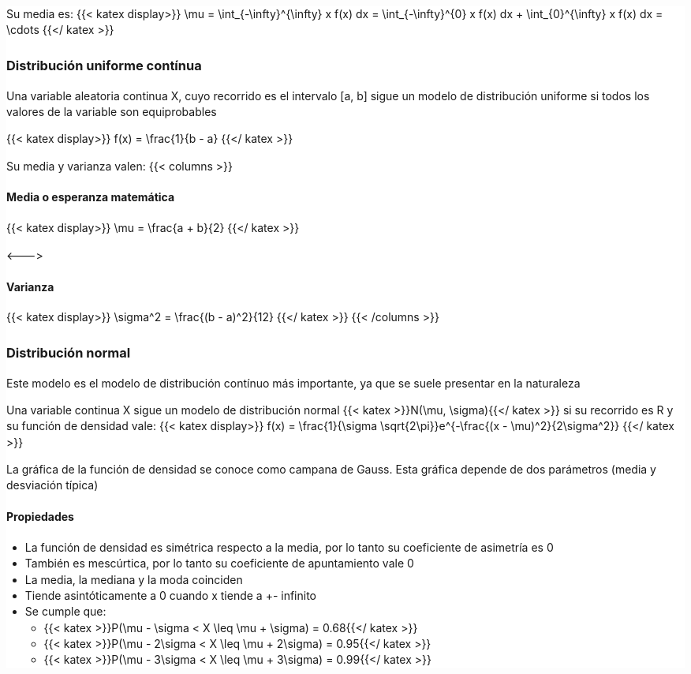 Su media es:
{{< katex display>}}
\mu = \int_{-\infty}^{\infty} x f(x) dx = \int_{-\infty}^{0} x f(x) dx + \int_{0}^{\infty} x f(x) dx = \cdots
{{</ katex >}}

### Distribución uniforme contínua
Una variable aleatoria continua X, cuyo recorrido es el intervalo [a, b] sigue un modelo de distribución uniforme
si todos los valores de la variable son equiprobables

{{< katex display>}}
f(x) = \frac{1}{b - a}
{{</ katex >}}

Su media y varianza valen:
{{< columns >}}
#### Media o esperanza matemática
{{< katex display>}}
\mu = \frac{a + b}{2}
{{</ katex >}}

<--->
#### Varianza
{{< katex display>}}
\sigma^2 = \frac{(b - a)^2}{12}
{{</ katex >}}
{{< /columns >}}

### Distribución normal
Este modelo es el modelo de distribución contínuo más importante, ya que se suele presentar en la naturaleza

Una variable continua X sigue un modelo de distribución normal {{< katex >}}N(\mu, \sigma){{</ katex >}} si su recorrido es R y su
función de densidad vale:
{{< katex display>}}
f(x) = \frac{1}{\sigma \sqrt{2\pi}}e^{-\frac{(x - \mu)^2}{2\sigma^2}}
{{</ katex >}}

La gráfica de la función de densidad se conoce como campana de Gauss. Esta gráfica depende de dos parámetros (media y desviación típica)

#### Propiedades
- La función de densidad es simétrica respecto a la media, por lo tanto su coeficiente de asimetría es 0
- También es mescúrtica, por lo tanto su coeficiente de apuntamiento vale 0
- La media, la mediana y la moda coinciden
- Tiende asintóticamente a 0 cuando x tiende a +- infinito
- Se cumple que:
    - {{< katex >}}P(\mu - \sigma < X \leq \mu + \sigma) = 0.68{{</ katex >}}
    - {{< katex >}}P(\mu - 2\sigma < X \leq \mu + 2\sigma) = 0.95{{</ katex >}}
    - {{< katex >}}P(\mu - 3\sigma < X \leq \mu + 3\sigma) = 0.99{{</ katex >}}
